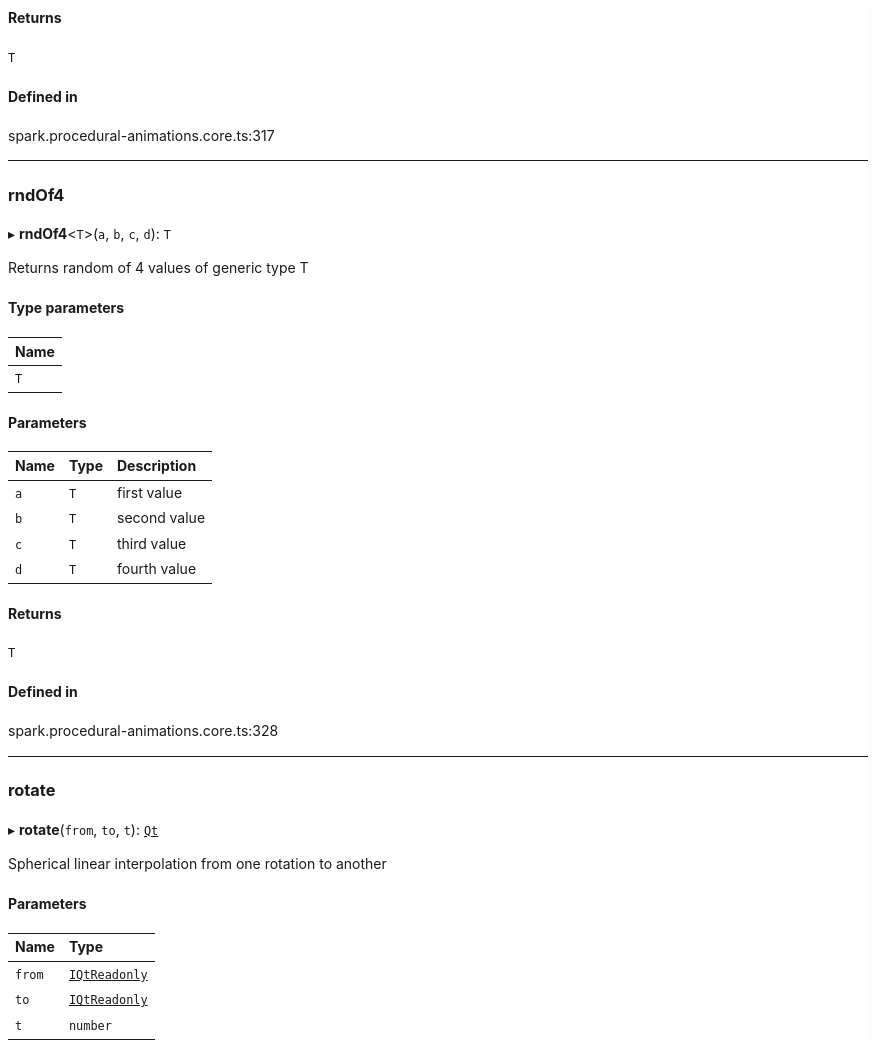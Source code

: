 #### Returns

`T`

#### Defined in

spark.procedural-animations.core.ts:317

___

### rndOf4

▸ **rndOf4**<`T`\>(`a`, `b`, `c`, `d`): `T`

Returns random of 4 values of generic type T

#### Type parameters

| Name |
| :------ |
| `T` |

#### Parameters

| Name | Type | Description |
| :------ | :------ | :------ |
| `a` | `T` | first value |
| `b` | `T` | second value |
| `c` | `T` | third value |
| `d` | `T` | fourth value |

#### Returns

`T`

#### Defined in

spark.procedural-animations.core.ts:328

___

### rotate

▸ **rotate**(`from`, `to`, `t`): [`Qt`](classes/Qt.md)

Spherical linear interpolation from one rotation to another

#### Parameters

| Name | Type |
| :------ | :------ |
| `from` | [`IQtReadonly`](interfaces/IQtReadonly.md) |
| `to` | [`IQtReadonly`](interfaces/IQtReadonly.md) |
| `t` | `number` |
